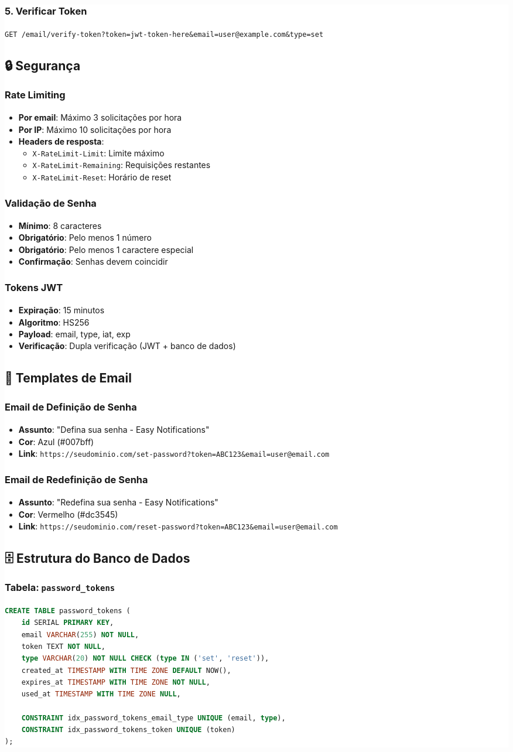 ### 5. Verificar Token
```http
GET /email/verify-token?token=jwt-token-here&email=user@example.com&type=set
```

## 🔒 Segurança

### Rate Limiting
- **Por email**: Máximo 3 solicitações por hora
- **Por IP**: Máximo 10 solicitações por hora
- **Headers de resposta**:
  - `X-RateLimit-Limit`: Limite máximo
  - `X-RateLimit-Remaining`: Requisições restantes
  - `X-RateLimit-Reset`: Horário de reset

### Validação de Senha
- **Mínimo**: 8 caracteres
- **Obrigatório**: Pelo menos 1 número
- **Obrigatório**: Pelo menos 1 caractere especial
- **Confirmação**: Senhas devem coincidir

### Tokens JWT
- **Expiração**: 15 minutos
- **Algoritmo**: HS256
- **Payload**: email, type, iat, exp
- **Verificação**: Dupla verificação (JWT + banco de dados)

## 📧 Templates de Email

### Email de Definição de Senha
- **Assunto**: "Defina sua senha - Easy Notifications"
- **Cor**: Azul (#007bff)
- **Link**: `https://seudominio.com/set-password?token=ABC123&email=user@email.com`

### Email de Redefinição de Senha
- **Assunto**: "Redefina sua senha - Easy Notifications"
- **Cor**: Vermelho (#dc3545)
- **Link**: `https://seudominio.com/reset-password?token=ABC123&email=user@email.com`

## 🗄️ Estrutura do Banco de Dados

### Tabela: `password_tokens`
```sql
CREATE TABLE password_tokens (
    id SERIAL PRIMARY KEY,
    email VARCHAR(255) NOT NULL,
    token TEXT NOT NULL,
    type VARCHAR(20) NOT NULL CHECK (type IN ('set', 'reset')),
    created_at TIMESTAMP WITH TIME ZONE DEFAULT NOW(),
    expires_at TIMESTAMP WITH TIME ZONE NOT NULL,
    used_at TIMESTAMP WITH TIME ZONE NULL,
    
    CONSTRAINT idx_password_tokens_email_type UNIQUE (email, type),
    CONSTRAINT idx_password_tokens_token UNIQUE (token)
);
```
